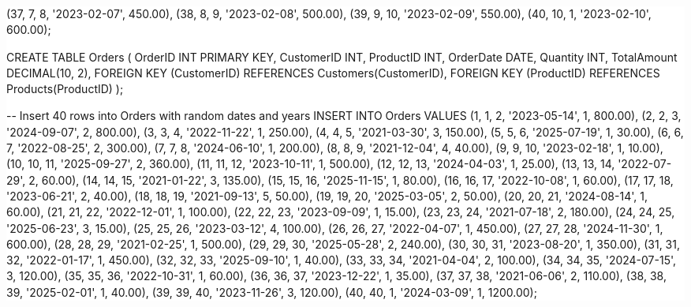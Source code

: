 (37, 7, 8, '2023-02-07', 450.00),
(38, 8, 9, '2023-02-08', 500.00),
(39, 9, 10, '2023-02-09', 550.00),
(40, 10, 1, '2023-02-10', 600.00);

CREATE TABLE Orders (
    OrderID INT PRIMARY KEY,
    CustomerID INT,
    ProductID INT,
    OrderDate DATE,
    Quantity INT,
    TotalAmount DECIMAL(10, 2),
    FOREIGN KEY (CustomerID) REFERENCES Customers(CustomerID),
    FOREIGN KEY (ProductID) REFERENCES Products(ProductID)
);

-- Insert 40 rows into Orders with random dates and years
INSERT INTO Orders VALUES
(1, 1, 2, '2023-05-14', 1, 800.00),
(2, 2, 3, '2024-09-07', 2, 800.00),
(3, 3, 4, '2022-11-22', 1, 250.00),
(4, 4, 5, '2021-03-30', 3, 150.00),
(5, 5, 6, '2025-07-19', 1, 30.00),
(6, 6, 7, '2022-08-25', 2, 300.00),
(7, 7, 8, '2024-06-10', 1, 200.00),
(8, 8, 9, '2021-12-04', 4, 40.00),
(9, 9, 10, '2023-02-18', 1, 10.00),
(10, 10, 11, '2025-09-27', 2, 360.00),
(11, 11, 12, '2023-10-11', 1, 500.00),
(12, 12, 13, '2024-04-03', 1, 25.00),
(13, 13, 14, '2022-07-29', 2, 60.00),
(14, 14, 15, '2021-01-22', 3, 135.00),
(15, 15, 16, '2025-11-15', 1, 80.00),
(16, 16, 17, '2022-10-08', 1, 60.00),
(17, 17, 18, '2023-06-21', 2, 40.00),
(18, 18, 19, '2021-09-13', 5, 50.00),
(19, 19, 20, '2025-03-05', 2, 50.00),
(20, 20, 21, '2024-08-14', 1, 60.00),
(21, 21, 22, '2022-12-01', 1, 100.00),
(22, 22, 23, '2023-09-09', 1, 15.00),
(23, 23, 24, '2021-07-18', 2, 180.00),
(24, 24, 25, '2025-06-23', 3, 15.00),
(25, 25, 26, '2023-03-12', 4, 100.00),
(26, 26, 27, '2022-04-07', 1, 450.00),
(27, 27, 28, '2024-11-30', 1, 600.00),
(28, 28, 29, '2021-02-25', 1, 500.00),
(29, 29, 30, '2025-05-28', 2, 240.00),
(30, 30, 31, '2023-08-20', 1, 350.00),
(31, 31, 32, '2022-01-17', 1, 450.00),
(32, 32, 33, '2025-09-10', 1, 40.00),
(33, 33, 34, '2021-04-04', 2, 100.00),
(34, 34, 35, '2024-07-15', 3, 120.00),
(35, 35, 36, '2022-10-31', 1, 60.00),
(36, 36, 37, '2023-12-22', 1, 35.00),
(37, 37, 38, '2021-06-06', 2, 110.00),
(38, 38, 39, '2025-02-01', 1, 40.00),
(39, 39, 40, '2023-11-26', 3, 120.00),
(40, 40, 1, '2024-03-09', 1, 1200.00);
